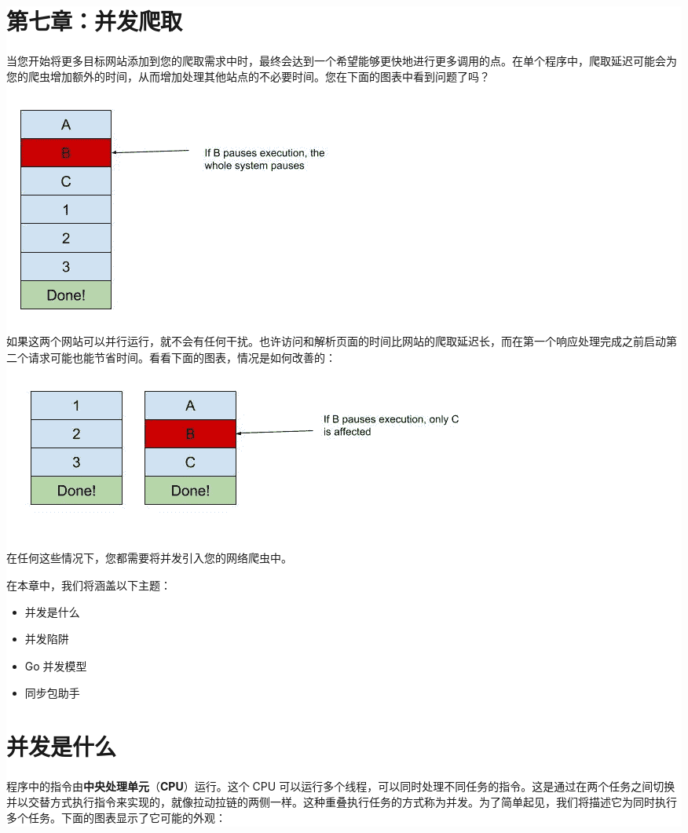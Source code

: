 # 第七章：并发爬取

当您开始将更多目标网站添加到您的爬取需求中时，最终会达到一个希望能够更快地进行更多调用的点。在单个程序中，爬取延迟可能会为您的爬虫增加额外的时间，从而增加处理其他站点的不必要时间。您在下面的图表中看到问题了吗？

![](img/49cfec0e-bab5-4c02-ae06-151795e343f5.png)

如果这两个网站可以并行运行，就不会有任何干扰。也许访问和解析页面的时间比网站的爬取延迟长，而在第一个响应处理完成之前启动第二个请求可能也能节省时间。看看下面的图表，情况是如何改善的：

![](img/29436d6c-1b52-402c-b32b-0b8dff8dfb14.png)

在任何这些情况下，您都需要将并发引入您的网络爬虫中。

在本章中，我们将涵盖以下主题：

+   并发是什么

+   并发陷阱

+   Go 并发模型

+   同步包助手

# 并发是什么

程序中的指令由**中央处理单元**（**CPU**）运行。这个 CPU 可以运行多个线程，可以同时处理不同任务的指令。这是通过在两个任务之间切换并以交替方式执行指令来实现的，就像拉动拉链的两侧一样。这种重叠执行任务的方式称为并发。为了简单起见，我们将描述它为同时执行多个任务。下面的图表显示了它可能的外观：
